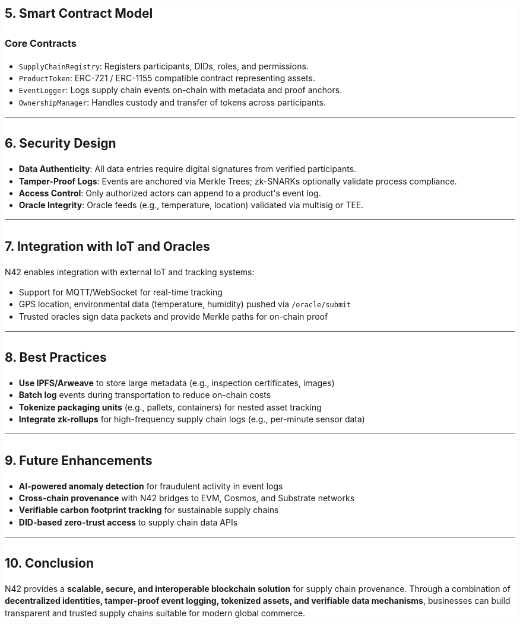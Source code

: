 ## **5. Smart Contract Model**

### **Core Contracts**
- `SupplyChainRegistry`: Registers participants, DIDs, roles, and permissions.
- `ProductToken`: ERC-721 / ERC-1155 compatible contract representing assets.
- `EventLogger`: Logs supply chain events on-chain with metadata and proof anchors.
- `OwnershipManager`: Handles custody and transfer of tokens across participants.

---

## **6. Security Design**

- **Data Authenticity**: All data entries require digital signatures from verified participants.
- **Tamper-Proof Logs**: Events are anchored via Merkle Trees; zk-SNARKs optionally validate process compliance.
- **Access Control**: Only authorized actors can append to a product's event log.
- **Oracle Integrity**: Oracle feeds (e.g., temperature, location) validated via multisig or TEE.

---

## **7. Integration with IoT and Oracles**

N42 enables integration with external IoT and tracking systems:
- Support for MQTT/WebSocket for real-time tracking
- GPS location, environmental data (temperature, humidity) pushed via `/oracle/submit`
- Trusted oracles sign data packets and provide Merkle paths for on-chain proof

---

## **8. Best Practices**

- **Use IPFS/Arweave** to store large metadata (e.g., inspection certificates, images)
- **Batch log** events during transportation to reduce on-chain costs
- **Tokenize packaging units** (e.g., pallets, containers) for nested asset tracking
- **Integrate zk-rollups** for high-frequency supply chain logs (e.g., per-minute sensor data)

---

## **9. Future Enhancements**

- **AI-powered anomaly detection** for fraudulent activity in event logs
- **Cross-chain provenance** with N42 bridges to EVM, Cosmos, and Substrate networks
- **Verifiable carbon footprint tracking** for sustainable supply chains
- **DID-based zero-trust access** to supply chain data APIs

---

## **10. Conclusion**

N42 provides a **scalable, secure, and interoperable blockchain solution** for supply chain provenance. Through a combination of **decentralized identities, tamper-proof event logging, tokenized assets, and verifiable data mechanisms**, businesses can build transparent and trusted supply chains suitable for modern global commerce.
